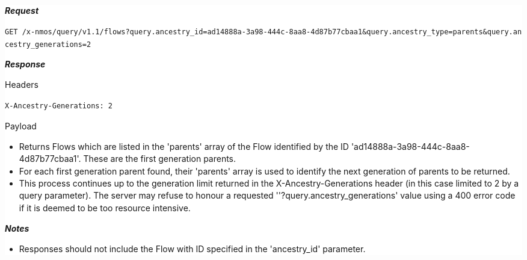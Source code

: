 ***Request***
```
GET /x-nmos/query/v1.1/flows?query.ancestry_id=ad14888a-3a98-444c-8aa8-4d87b77cbaa1&query.ancestry_type=parents&query.ancestry_generations=2
```

***Response***

Headers
```
X-Ancestry-Generations: 2
```

Payload
* Returns Flows which are listed in the 'parents' array of the Flow identified by the ID 'ad14888a-3a98-444c-8aa8-4d87b77cbaa1'. These are the first generation parents.
* For each first generation parent found, their 'parents' array is used to identify the next generation of parents to be returned.
* This process continues up to the generation limit returned in the X-Ancestry-Generations header (in this case limited to 2 by a query parameter). The server may refuse to honour a requested ''?query.ancestry_generations' value using a 400 error code if it is deemed to be too resource intensive.

***Notes***
* Responses should not include the Flow with ID specified in the 'ancestry_id' parameter.
